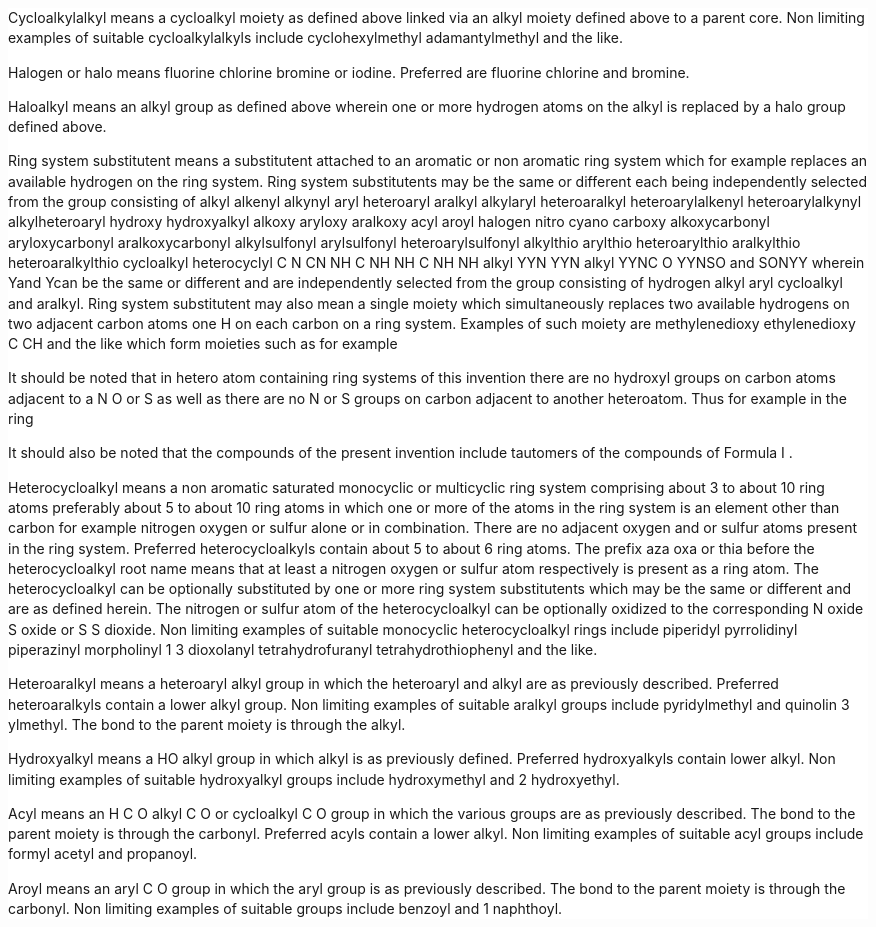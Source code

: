  Cycloalkylalkyl means a cycloalkyl moiety as defined above linked via an alkyl moiety defined above to a parent core. Non limiting examples of suitable cycloalkylalkyls include cyclohexylmethyl adamantylmethyl and the like.

 Halogen or halo means fluorine chlorine bromine or iodine. Preferred are fluorine chlorine and bromine.

 Haloalkyl means an alkyl group as defined above wherein one or more hydrogen atoms on the alkyl is replaced by a halo group defined above.

 Ring system substitutent means a substitutent attached to an aromatic or non aromatic ring system which for example replaces an available hydrogen on the ring system. Ring system substitutents may be the same or different each being independently selected from the group consisting of alkyl alkenyl alkynyl aryl heteroaryl aralkyl alkylaryl heteroaralkyl heteroarylalkenyl heteroarylalkynyl alkylheteroaryl hydroxy hydroxyalkyl alkoxy aryloxy aralkoxy acyl aroyl halogen nitro cyano carboxy alkoxycarbonyl aryloxycarbonyl aralkoxycarbonyl alkylsulfonyl arylsulfonyl heteroarylsulfonyl alkylthio arylthio heteroarylthio aralkylthio heteroaralkylthio cycloalkyl heterocyclyl C N CN NH C NH NH C NH NH alkyl YYN YYN alkyl YYNC O YYNSO and SONYY wherein Yand Ycan be the same or different and are independently selected from the group consisting of hydrogen alkyl aryl cycloalkyl and aralkyl. Ring system substitutent may also mean a single moiety which simultaneously replaces two available hydrogens on two adjacent carbon atoms one H on each carbon on a ring system. Examples of such moiety are methylenedioxy ethylenedioxy C CH and the like which form moieties such as for example 

It should be noted that in hetero atom containing ring systems of this invention there are no hydroxyl groups on carbon atoms adjacent to a N O or S as well as there are no N or S groups on carbon adjacent to another heteroatom. Thus for example in the ring 

It should also be noted that the compounds of the present invention include tautomers of the compounds of Formula I .

 Heterocycloalkyl means a non aromatic saturated monocyclic or multicyclic ring system comprising about 3 to about 10 ring atoms preferably about 5 to about 10 ring atoms in which one or more of the atoms in the ring system is an element other than carbon for example nitrogen oxygen or sulfur alone or in combination. There are no adjacent oxygen and or sulfur atoms present in the ring system. Preferred heterocycloalkyls contain about 5 to about 6 ring atoms. The prefix aza oxa or thia before the heterocycloalkyl root name means that at least a nitrogen oxygen or sulfur atom respectively is present as a ring atom. The heterocycloalkyl can be optionally substituted by one or more ring system substitutents which may be the same or different and are as defined herein. The nitrogen or sulfur atom of the heterocycloalkyl can be optionally oxidized to the corresponding N oxide S oxide or S S dioxide. Non limiting examples of suitable monocyclic heterocycloalkyl rings include piperidyl pyrrolidinyl piperazinyl morpholinyl 1 3 dioxolanyl tetrahydrofuranyl tetrahydrothiophenyl and the like.

 Heteroaralkyl means a heteroaryl alkyl group in which the heteroaryl and alkyl are as previously described. Preferred heteroaralkyls contain a lower alkyl group. Non limiting examples of suitable aralkyl groups include pyridylmethyl and quinolin 3 ylmethyl. The bond to the parent moiety is through the alkyl.

 Hydroxyalkyl means a HO alkyl group in which alkyl is as previously defined. Preferred hydroxyalkyls contain lower alkyl. Non limiting examples of suitable hydroxyalkyl groups include hydroxymethyl and 2 hydroxyethyl.

 Acyl means an H C O alkyl C O or cycloalkyl C O group in which the various groups are as previously described. The bond to the parent moiety is through the carbonyl. Preferred acyls contain a lower alkyl. Non limiting examples of suitable acyl groups include formyl acetyl and propanoyl.

 Aroyl means an aryl C O group in which the aryl group is as previously described. The bond to the parent moiety is through the carbonyl. Non limiting examples of suitable groups include benzoyl and 1 naphthoyl.
